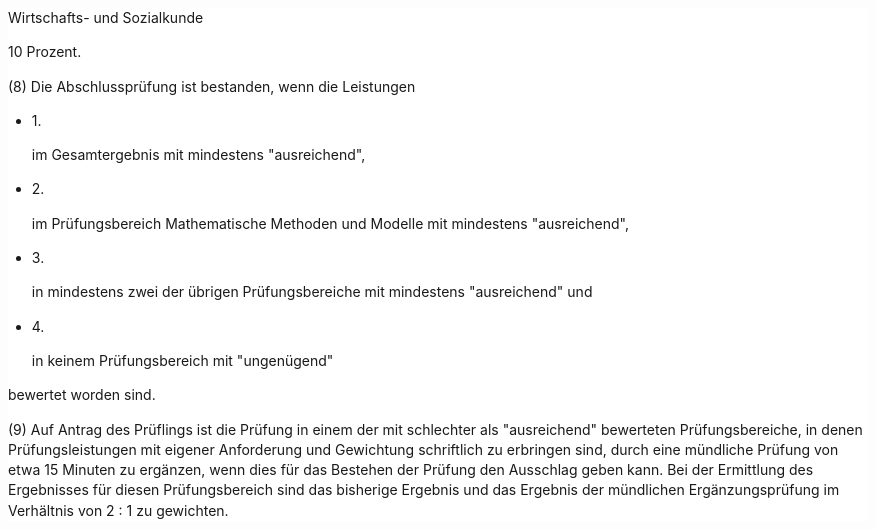 Wirtschafts- und Sozialkunde</td>
<td style="text-align: right;">10 Prozent.</td>
</tr>
</tbody>
</table>

</div>

<div class="jurAbsatz">

(8) Die Abschlussprüfung ist bestanden, wenn die Leistungen

  - 1\.
    
    <div style="">
    
    im Gesamtergebnis mit mindestens "ausreichend",
    
    </div>

  - 2\.
    
    <div style="">
    
    im Prüfungsbereich Mathematische Methoden und Modelle mit mindestens
    "ausreichend",
    
    </div>

  - 3\.
    
    <div style="">
    
    in mindestens zwei der übrigen Prüfungsbereiche mit mindestens
    "ausreichend" und
    
    </div>

  - 4\.
    
    <div style="">
    
    in keinem Prüfungsbereich mit "ungenügend"
    
    </div>

bewertet worden sind.

</div>

<div class="jurAbsatz">

(9) Auf Antrag des Prüflings ist die Prüfung in einem der mit schlechter
als "ausreichend" bewerteten Prüfungsbereiche, in denen
Prüfungsleistungen mit eigener Anforderung und Gewichtung schriftlich
zu erbringen sind, durch eine mündliche Prüfung von etwa 15 Minuten zu
ergänzen, wenn dies für das Bestehen der Prüfung den Ausschlag geben
kann. Bei der Ermittlung des Ergebnisses für diesen Prüfungsbereich sind
das bisherige Ergebnis und das Ergebnis der mündlichen Ergänzungsprüfung
im Verhältnis von 2 : 1 zu gewichten.

</div>
